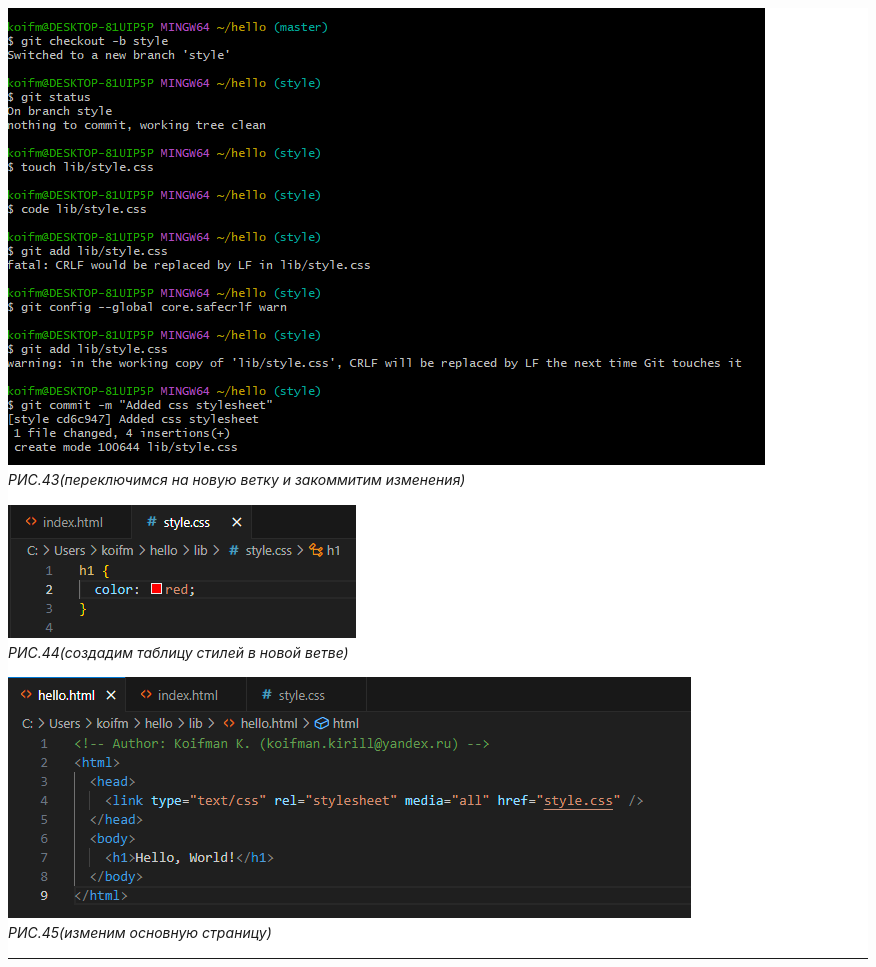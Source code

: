 ![pic](https://raw.githubusercontent.com/KirillKoifman/study_2023-2024_mathmod/master/labs/lab1/screenshots/Screenshot_44.png)
<br/>*РИС.43(переключимся на новую ветку и закоммитим изменения)*

![pic](https://raw.githubusercontent.com/KirillKoifman/study_2023-2024_mathmod/master/labs/lab1/screenshots/Screenshot_43.png)
<br/>*РИС.44(создадим таблицу стилей в новой ветве)*

![pic](https://raw.githubusercontent.com/KirillKoifman/study_2023-2024_mathmod/master/labs/lab1/screenshots/Screenshot_45.png)
<br/>*РИС.45(изменим основную страницу)*

---